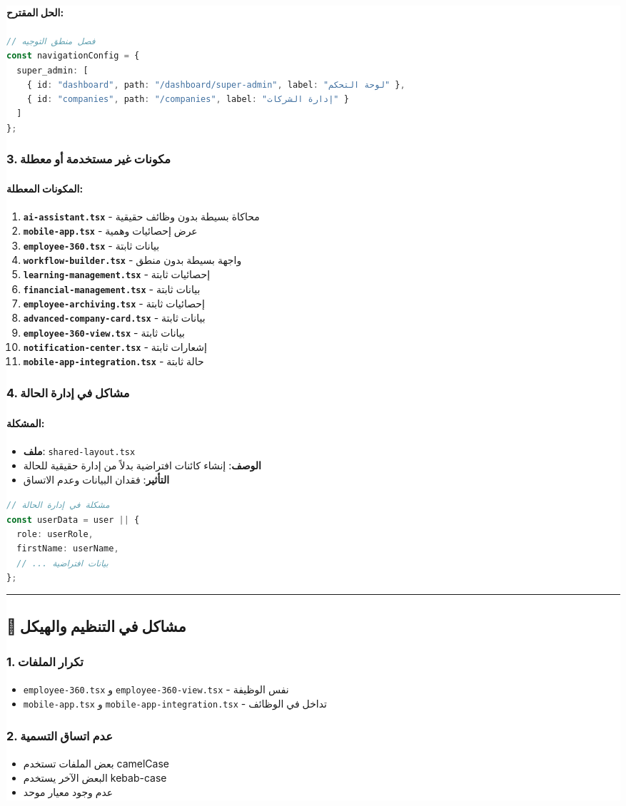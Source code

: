 #### الحل المقترح:
```typescript
// فصل منطق التوجيه
const navigationConfig = {
  super_admin: [
    { id: "dashboard", path: "/dashboard/super-admin", label: "لوحة التحكم" },
    { id: "companies", path: "/companies", label: "إدارة الشركات" }
  ]
};
```

### 3. مكونات غير مستخدمة أو معطلة

#### المكونات المعطلة:
1. **`ai-assistant.tsx`** - محاكاة بسيطة بدون وظائف حقيقية
2. **`mobile-app.tsx`** - عرض إحصائيات وهمية
3. **`employee-360.tsx`** - بيانات ثابتة
4. **`workflow-builder.tsx`** - واجهة بسيطة بدون منطق
5. **`learning-management.tsx`** - إحصائيات ثابتة
6. **`financial-management.tsx`** - بيانات ثابتة
7. **`employee-archiving.tsx`** - إحصائيات ثابتة
8. **`advanced-company-card.tsx`** - بيانات ثابتة
9. **`employee-360-view.tsx`** - بيانات ثابتة
10. **`notification-center.tsx`** - إشعارات ثابتة
11. **`mobile-app-integration.tsx`** - حالة ثابتة

### 4. مشاكل في إدارة الحالة

#### المشكلة:
- **ملف**: `shared-layout.tsx`
- **الوصف**: إنشاء كائنات افتراضية بدلاً من إدارة حقيقية للحالة
- **التأثير**: فقدان البيانات وعدم الاتساق

```typescript
// مشكلة في إدارة الحالة
const userData = user || {
  role: userRole,
  firstName: userName,
  // ... بيانات افتراضية
};
```

---

## 📁 مشاكل في التنظيم والهيكل

### 1. تكرار الملفات
- `employee-360.tsx` و `employee-360-view.tsx` - نفس الوظيفة
- `mobile-app.tsx` و `mobile-app-integration.tsx` - تداخل في الوظائف

### 2. عدم اتساق التسمية
- بعض الملفات تستخدم camelCase
- البعض الآخر يستخدم kebab-case
- عدم وجود معيار موحد

